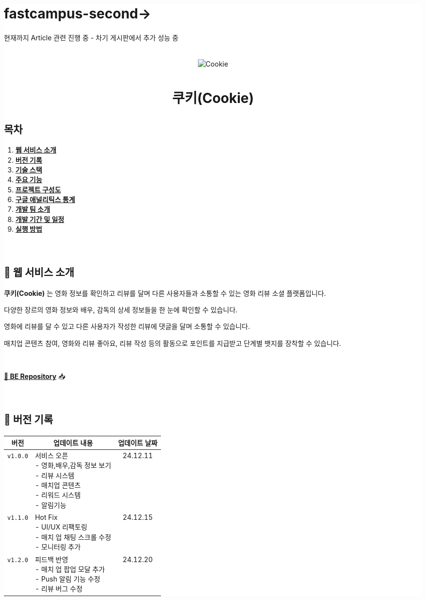# fastcampus-second->  

현재까지 Article 관련 진행 중 - 차기 게시판에서 추가 성능 중
<div align="center">
  <br />
  <img src="https://github.com/user-attachments/assets/8b291ac8-545d-42f6-92c8-83e63fc98014" alt="Cookie" width="200px" height="200px" />
  <br />
  <h1>쿠키(Cookie)</h1>
  
</div>

## 목차

1. [**웹 서비스 소개**](#1)
1. [**버전 기록**](#2)
1. [**기술 스택**](#3)
1. [**주요 기능**](#4)
1. [**프로젝트 구성도**](#5)
1. [**구글 애널리틱스 통계**](#6)
1. [**개발 팀 소개**](#7)
1. [**개발 기간 및 일정**](#8)
1. [**실행 방법**](#9)

<br />

<div id="1"></div>

## 💁 웹 서비스 소개

**쿠키(Cookie)** 는 영화 정보를 확인하고 리뷰를 달며 다른 사용자들과 소통할 수 있는 영화 리뷰 소셜 플랫폼입니다.

다양한 장르의 영화 정보와 배우, 감독의 상세 정보들을 한 눈에 확인할 수 있습니다.

영화에 리뷰를 달 수 있고 다른 사용자가 작성한 리뷰에 댓글을 달며 소통할 수 있습니다.

매치업 콘텐츠 참여, 영화와 리뷰 좋아요, 리뷰 작성 등의 활동으로 포인트를 지급받고 단계별 뱃지를 장착할 수 있습니다.

<br />

[**🔗 BE Repository**](https://github.com/URECA-Cookie/Cookie-BE) 📥


<br />


<div id="2"></div>

## 👷 버전 기록

|   버전    | <div align="center">업데이트 내용</div>                                                  | 업데이트 날짜 |
| :-------: | :--------------------------------------------------------------------------------------  | :-----------: |                                                                                                                   
| `v1.0.0`  | 서비스 오픈<br/>- 영화,배우,감독 정보 보기<br/>- 리뷰 시스템 <br/>- 매치업 콘텐츠<br/>- 리워드 시스템<br/>- 알림기능            |   24.12.11   |
| `v1.1.0`  | Hot Fix<br/>- UI/UX 리팩토링<br/>- 매치 업 채팅 스크롤 수정 <br/>- 모니터링 추가 |   24.12.15   |
| `v1.2.0`  | 피드백 반영<br/>- 매치 업 팝업 모달 추가<br/>- Push 알림 기능 수정<br/>- 리뷰 버그 수정 |   24.12.20   |
